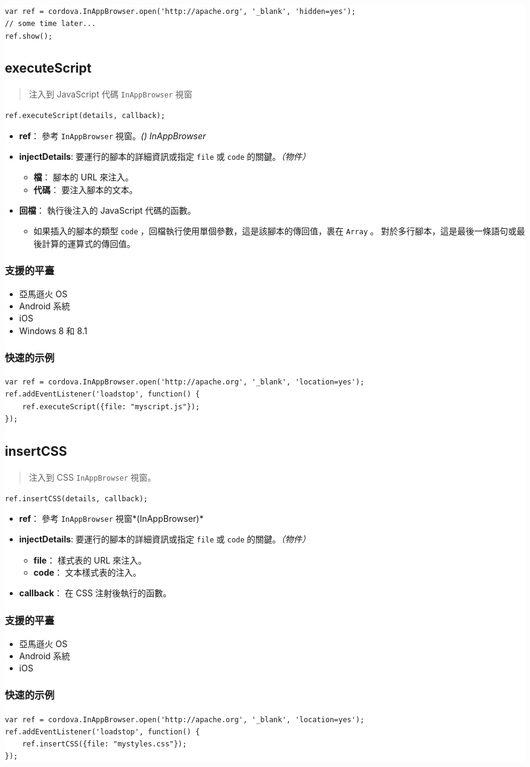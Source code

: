     var ref = cordova.InAppBrowser.open('http://apache.org', '_blank', 'hidden=yes');
    // some time later...
    ref.show();
    

## executeScript

> 注入到 JavaScript 代碼 `InAppBrowser` 視窗

    ref.executeScript(details, callback);
    

*   **ref**： 參考 `InAppBrowser` 視窗。*() InAppBrowser*

*   **injectDetails**: 要運行的腳本的詳細資訊或指定 `file` 或 `code` 的關鍵。*（物件）*
    
    *   **檔**： 腳本的 URL 來注入。
    *   **代碼**： 要注入腳本的文本。

*   **回檔**： 執行後注入的 JavaScript 代碼的函數。
    
    *   如果插入的腳本的類型 `code` ，回檔執行使用單個參數，這是該腳本的傳回值，裹在 `Array` 。 對於多行腳本，這是最後一條語句或最後計算的運算式的傳回值。

### 支援的平臺

*   亞馬遜火 OS
*   Android 系統
*   iOS
*   Windows 8 和 8.1

### 快速的示例

    var ref = cordova.InAppBrowser.open('http://apache.org', '_blank', 'location=yes');
    ref.addEventListener('loadstop', function() {
        ref.executeScript({file: "myscript.js"});
    });
    

## insertCSS

> 注入到 CSS `InAppBrowser` 視窗。

    ref.insertCSS(details, callback);
    

*   **ref**： 參考 `InAppBrowser` 視窗*(InAppBrowser)*

*   **injectDetails**: 要運行的腳本的詳細資訊或指定 `file` 或 `code` 的關鍵。*（物件）*
    
    *   **file**： 樣式表的 URL 來注入。
    *   **code**： 文本樣式表的注入。

*   **callback**： 在 CSS 注射後執行的函數。

### 支援的平臺

*   亞馬遜火 OS
*   Android 系統
*   iOS

### 快速的示例

    var ref = cordova.InAppBrowser.open('http://apache.org', '_blank', 'location=yes');
    ref.addEventListener('loadstop', function() {
        ref.insertCSS({file: "mystyles.css"});
    });